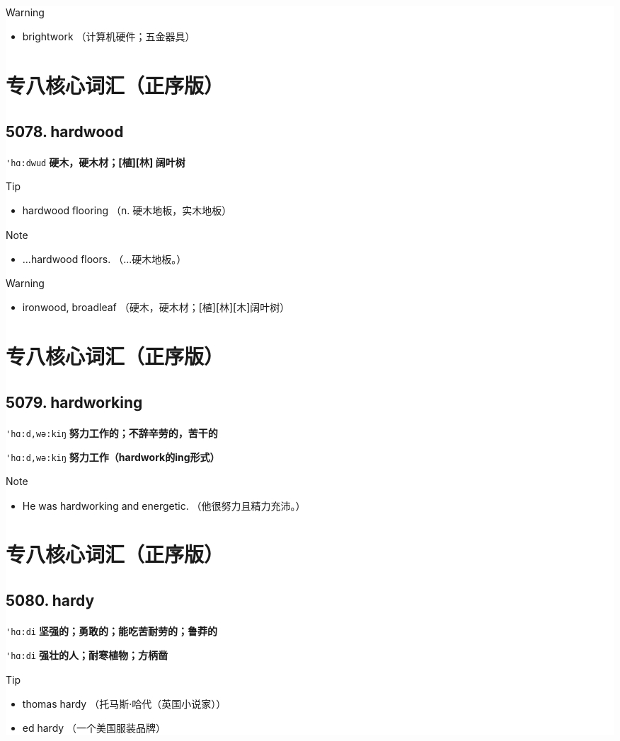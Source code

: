 > [!WARNING]
>
> - brightwork （计算机硬件；五金器具）
>

# 专八核心词汇（正序版）

## 5078. hardwood

`'hɑ:dwud`  **硬木，硬木材；[植][林] 阔叶树**

> [!TIP]
>
> - hardwood flooring （n. 硬木地板，实木地板）
>

> [!NOTE]
>
> - ...hardwood floors. （...硬木地板。）
>

> [!WARNING]
>
> - ironwood, broadleaf （硬木，硬木材；[植][林][木]阔叶树）
>

# 专八核心词汇（正序版）

## 5079. hardworking

`'hɑ:d,wə:kiŋ`  **努力工作的；不辞辛劳的，苦干的**

`'hɑ:d,wə:kiŋ`  **努力工作（hardwork的ing形式）**

> [!NOTE]
>
> - He was hardworking and energetic. （他很努力且精力充沛。）
>

# 专八核心词汇（正序版）

## 5080. hardy

`'hɑ:di`  **坚强的；勇敢的；能吃苦耐劳的；鲁莽的**

`'hɑ:di`  **强壮的人；耐寒植物；方柄凿**

> [!TIP]
>
> - thomas hardy （托马斯·哈代（英国小说家））
>
> - ed hardy （一个美国服装品牌）
>
